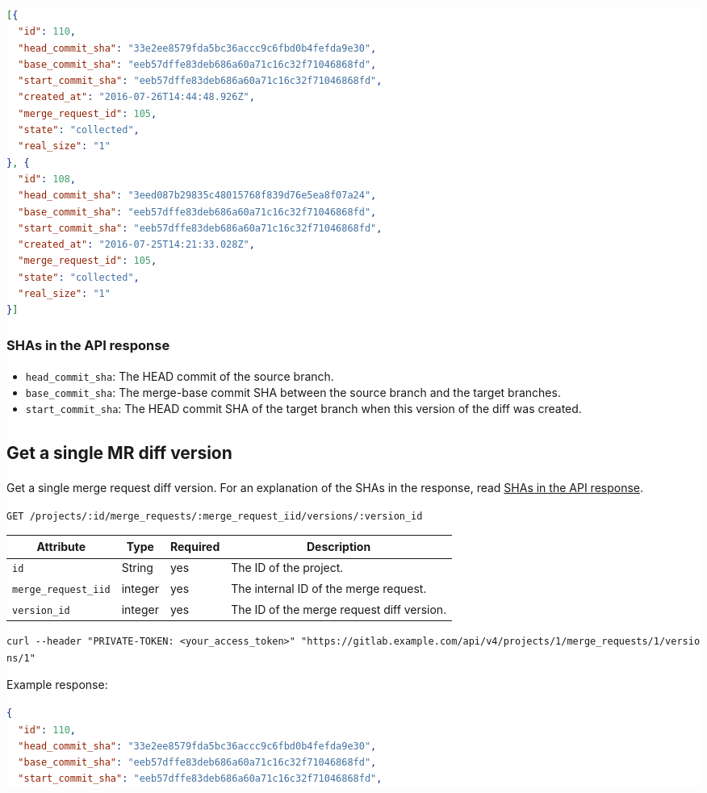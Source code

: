 ```json
[{
  "id": 110,
  "head_commit_sha": "33e2ee8579fda5bc36accc9c6fbd0b4fefda9e30",
  "base_commit_sha": "eeb57dffe83deb686a60a71c16c32f71046868fd",
  "start_commit_sha": "eeb57dffe83deb686a60a71c16c32f71046868fd",
  "created_at": "2016-07-26T14:44:48.926Z",
  "merge_request_id": 105,
  "state": "collected",
  "real_size": "1"
}, {
  "id": 108,
  "head_commit_sha": "3eed087b29835c48015768f839d76e5ea8f07a24",
  "base_commit_sha": "eeb57dffe83deb686a60a71c16c32f71046868fd",
  "start_commit_sha": "eeb57dffe83deb686a60a71c16c32f71046868fd",
  "created_at": "2016-07-25T14:21:33.028Z",
  "merge_request_id": 105,
  "state": "collected",
  "real_size": "1"
}]
```

### SHAs in the API response

- `head_commit_sha`: The HEAD commit of the source branch.
- `base_commit_sha`: The merge-base commit SHA between the source branch and the target branches.
- `start_commit_sha`: The HEAD commit SHA of the target branch when this version of the diff was created.

## Get a single MR diff version

Get a single merge request diff version. For an explanation of the SHAs in the response,
read [SHAs in the API response](#shas-in-the-api-response).

```plaintext
GET /projects/:id/merge_requests/:merge_request_iid/versions/:version_id
```

| Attribute           | Type    | Required | Description                              |
| ---------           | ------- | -------- | ---------------------                    |
| `id`                | String  | yes      | The ID of the project.                    |
| `merge_request_iid` | integer | yes      | The internal ID of the merge request.     |
| `version_id`        | integer | yes      | The ID of the merge request diff version. |

```shell
curl --header "PRIVATE-TOKEN: <your_access_token>" "https://gitlab.example.com/api/v4/projects/1/merge_requests/1/versions/1"
```

Example response:

```json
{
  "id": 110,
  "head_commit_sha": "33e2ee8579fda5bc36accc9c6fbd0b4fefda9e30",
  "base_commit_sha": "eeb57dffe83deb686a60a71c16c32f71046868fd",
  "start_commit_sha": "eeb57dffe83deb686a60a71c16c32f71046868fd",
